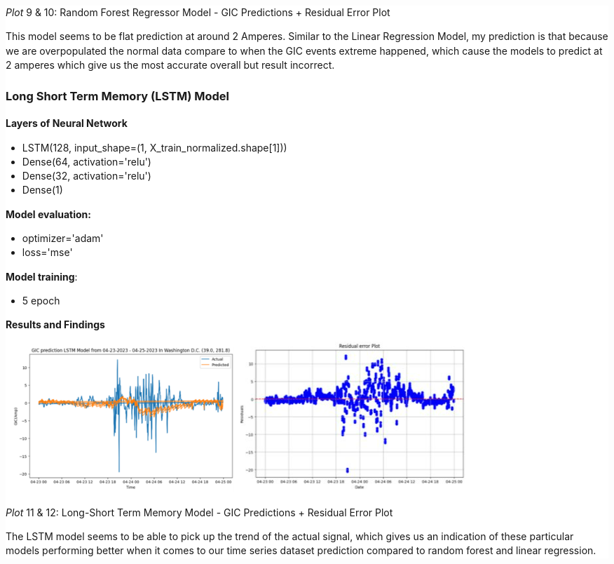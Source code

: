 *Plot* 9 & 10: Random Forest Regressor Model  - GIC Predictions + Residual Error Plot 

This model seems to be flat prediction at around 2 Amperes. Similar to the Linear Regression Model, my prediction is that because we are overpopulated the normal data compare to when the GIC events extreme happened, which cause the models to predict at 2 amperes which give us the most accurate overall but result incorrect.

### Long Short Term Memory (LSTM) Model
**Layers of Neural Network**
- LSTM(128, input_shape=(1, X_train_normalized.shape[1]))
- Dense(64, activation='relu')
- Dense(32, activation='relu')
- Dense(1)

**Model evaluation:**
- optimizer='adam'
- loss='mse'

**Model training**:
- 5 epoch

**Results and Findings**

![plot 1112](/static/images/plot1112.png)

*Plot* 11 & 12: Long-Short Term Memory Model  - GIC Predictions + Residual Error Plot 

The LSTM model seems to be able to pick up the trend of the actual signal, which gives us an indication of these particular models performing better when it comes to our time series dataset prediction compared to random forest and linear regression.

